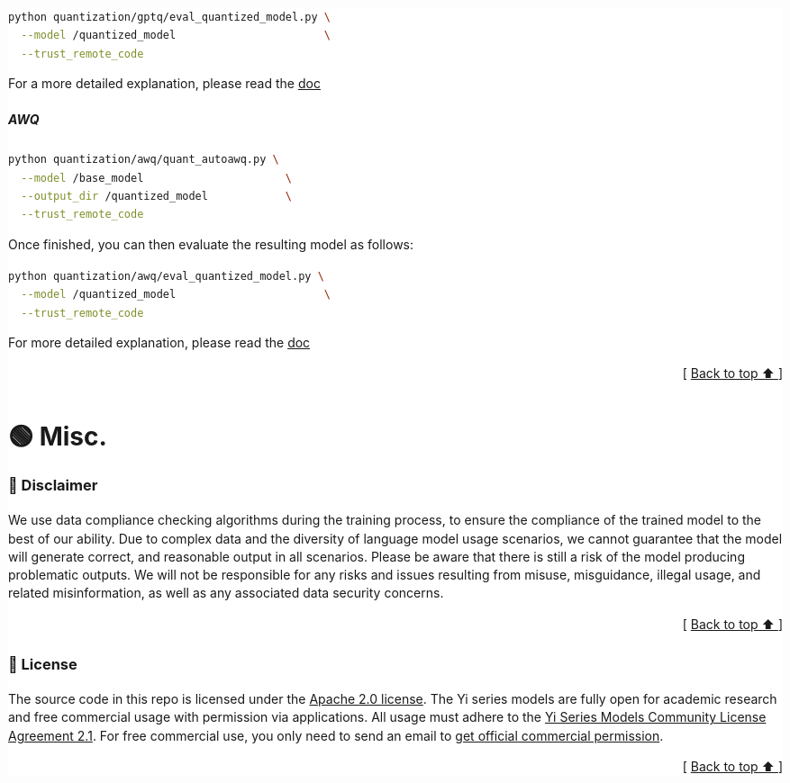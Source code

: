 ```bash
python quantization/gptq/eval_quantized_model.py \
  --model /quantized_model                       \
  --trust_remote_code
```

For a more detailed explanation, please read the [doc](https://github.com/01-ai/Yi/tree/main/quantization/gptq)

##### AWQ
```bash
python quantization/awq/quant_autoawq.py \
  --model /base_model                      \
  --output_dir /quantized_model            \
  --trust_remote_code
```

Once finished, you can then evaluate the resulting model as follows:

```bash
python quantization/awq/eval_quantized_model.py \
  --model /quantized_model                       \
  --trust_remote_code
```

For more detailed explanation, please read the [doc](https://github.com/01-ai/Yi/tree/main/quantization/awq)

<div align="right"> [ <a href="#building-the-next-generation-of-open-source-and-bilingual-llms">Back to top ⬆️ </a> ] </div>

# 🟢 Misc.

### 📡 Disclaimer

We use data compliance checking algorithms during the training process, to
ensure the compliance of the trained model to the best of our ability. Due to
complex data and the diversity of language model usage scenarios, we cannot
guarantee that the model will generate correct, and reasonable output in all
scenarios. Please be aware that there is still a risk of the model producing
problematic outputs. We will not be responsible for any risks and issues
resulting from misuse, misguidance, illegal usage, and related misinformation,
as well as any associated data security concerns.

<div align="right"> [ <a href="#building-the-next-generation-of-open-source-and-bilingual-llms">Back to top ⬆️ </a> ] </div>


### 🪪 License

The source code in this repo is licensed under the [Apache 2.0
license](https://github.com/01-ai/Yi/blob/main/LICENSE). The Yi series models
are fully open for academic research and free commercial usage with permission
via applications. All usage must adhere to the [Yi Series Models Community License Agreement 2.1](https://github.com/01-ai/Yi/blob/main/MODEL_LICENSE_AGREEMENT.txt).
For free commercial use, you only need to send an email to [get official commercial permission](https://www.lingyiwanwu.com/yi-license).

<div align="right"> [ <a href="#building-the-next-generation-of-open-source-and-bilingual-llms">Back to top ⬆️ </a> ] </div>

